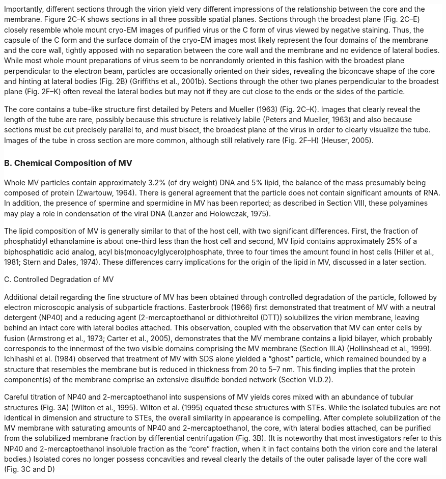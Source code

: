 Importantly, different sections through the virion yield very different impressions of the relationship between the core and the membrane. Figure 2C–K shows sections in all three possible spatial planes. Sections through the broadest plane (Fig. 2C–E) closely resemble whole mount cryo-EM images of purified virus or the C form of virus viewed by negative staining. Thus, the capsule of the C form and the surface domain of the cryo-EM images most likely represent the four domains of the membrane and the core wall, tightly apposed with no separation between the core wall and the membrane and no evidence of lateral bodies. While most whole mount preparations of virus seem to be nonrandomly oriented in this fashion with the broadest plane perpendicular to the electron beam, particles are occasionally oriented on their sides, revealing the biconcave shape of the core and hinting at lateral bodies (Fig. 2B) (Griffiths et al., 2001b). Sections through the other two planes perpendicular to the broadest plane (Fig. 2F–K) often reveal the lateral bodies but may not if they are cut close to the ends or the sides of the particle.

The core contains a tube-like structure first detailed by Peters and Mueller (1963) (Fig. 2C–K). Images that clearly reveal the length of the tube are rare, possibly because this structure is relatively labile (Peters and Mueller, 1963) and also because sections must be cut precisely parallel to, and must bisect, the broadest plane of the virus in order to clearly visualize the tube. Images of the tube in cross section are more common, although still relatively rare (Fig. 2F–H) (Heuser, 2005).

### B. Chemical Composition of MV

Whole MV particles contain approximately 3.2% (of dry weight) DNA and 5% lipid, the balance of the mass presumably being composed of protein (Zwartouw, 1964). There is general agreement that the particle does not contain significant amounts of RNA. In addition, the presence of spermine and spermidine in MV has been reported;
as described in Section VIII, these polyamines may play a role in condensation of the viral DNA (Lanzer and Holowczak, 1975).

The lipid composition of MV is generally similar to that of the host cell, with two significant differences. First, the fraction of phosphatidyl ethanolamine is about one-third less than the host cell and second, MV lipid contains approximately 25% of a biphosphatidic acid analog, acyl bis(monoacylglycero)phosphate, three to four times the amount found in host cells (Hiller et al., 1981; Stern and Dales, 1974). These differences carry implications for the origin of the lipid in MV, discussed in a later section.

C. Controlled Degradation of MV

Additional detail regarding the fine structure of MV has been obtained through controlled degradation of the particle, followed by electron microscopic analysis of subparticle fractions. Easterbrook (1966) first demonstrated that treatment of MV with a neutral detergent (NP40) and a reducing agent (2-mercaptoethanol or dithiothreitol (DTT)) solubilizes the virion membrane, leaving behind an intact core with lateral bodies attached. This observation, coupled with the observation that MV can enter cells by fusion (Armstrong et al., 1973; Carter et al., 2005), demonstrates that the MV membrane contains a lipid bilayer, which probably corresponds to the innermost of the two visible domains comprising the MV membrane (Section III.A) (Hollinshead et al., 1999). Ichihashi et al. (1984) observed that treatment of MV with SDS alone yielded a “ghost” particle, which remained bounded by a structure that resembles the membrane but is reduced in thickness from 20 to 5–7 nm. This finding implies that the protein component(s) of the membrane comprise an extensive disulfide bonded network (Section VI.D.2).

Careful titration of NP40 and 2-mercaptoethanol into suspensions of MV yields cores mixed with an abundance of tubular structures (Fig. 3A) (Wilton et al., 1995). Wilton et al. (1995) equated these structures with STEs. While the isolated tubules are not identical in dimension and structure to STEs, the overall similarity in appearance is compelling. After complete solubilization of the MV membrane with saturating amounts of NP40 and 2-mercaptoethanol, the core, with lateral bodies attached, can be purified from the solubilized membrane fraction by differential centrifugation (Fig. 3B). (It is noteworthy that most investigators refer to this NP40 and 2-mercaptoethanol insoluble fraction as the “core” fraction, when it in fact contains both the virion core and the lateral bodies.) Isolated cores no longer possess concavities and reveal clearly the details of the outer palisade layer of the core wall (Fig. 3C and D)
